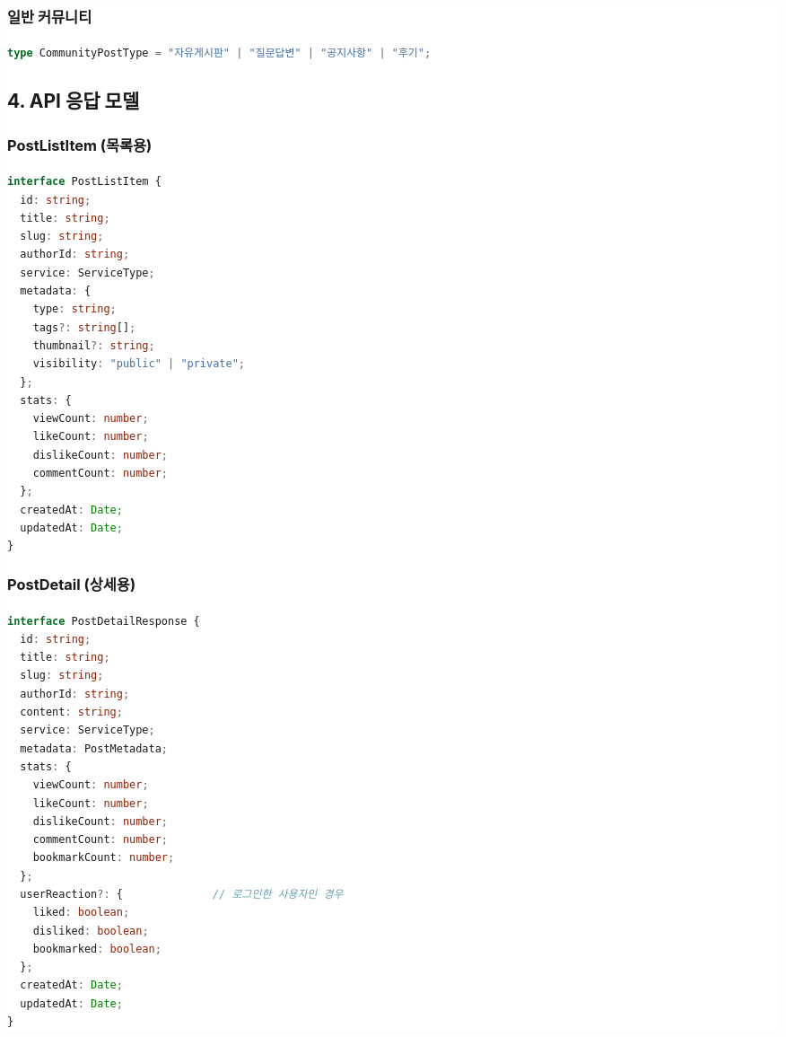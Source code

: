 ### 일반 커뮤니티
```typescript
type CommunityPostType = "자유게시판" | "질문답변" | "공지사항" | "후기";
```

## 4. API 응답 모델

### PostListItem (목록용)
```typescript
interface PostListItem {
  id: string;
  title: string;
  slug: string;
  authorId: string;
  service: ServiceType;
  metadata: {
    type: string;
    tags?: string[];
    thumbnail?: string;
    visibility: "public" | "private";
  };
  stats: {
    viewCount: number;
    likeCount: number;
    dislikeCount: number;
    commentCount: number;
  };
  createdAt: Date;
  updatedAt: Date;
}
```

### PostDetail (상세용)
```typescript
interface PostDetailResponse {
  id: string;
  title: string;
  slug: string;
  authorId: string;
  content: string;
  service: ServiceType;
  metadata: PostMetadata;
  stats: {
    viewCount: number;
    likeCount: number;
    dislikeCount: number;
    commentCount: number;
    bookmarkCount: number;
  };
  userReaction?: {              // 로그인한 사용자인 경우
    liked: boolean;
    disliked: boolean;
    bookmarked: boolean;
  };
  createdAt: Date;
  updatedAt: Date;
}
```

